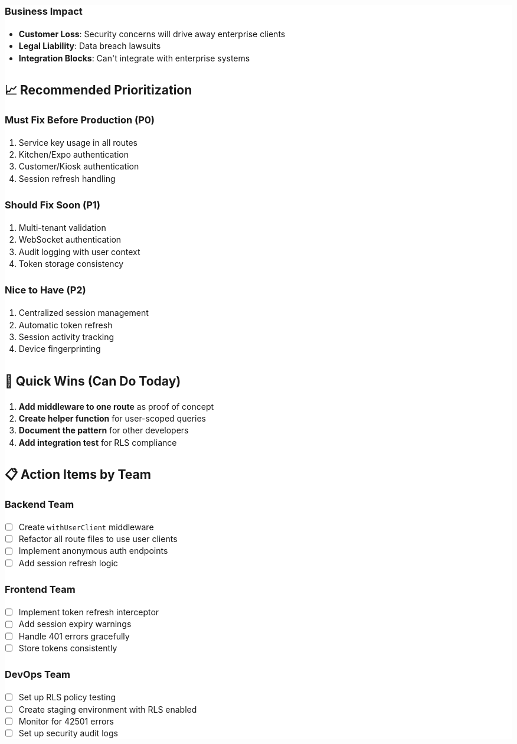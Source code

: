 ### Business Impact
- **Customer Loss**: Security concerns will drive away enterprise clients
- **Legal Liability**: Data breach lawsuits
- **Integration Blocks**: Can't integrate with enterprise systems

## 📈 Recommended Prioritization

### Must Fix Before Production (P0)
1. Service key usage in all routes
2. Kitchen/Expo authentication
3. Customer/Kiosk authentication
4. Session refresh handling

### Should Fix Soon (P1)
1. Multi-tenant validation
2. WebSocket authentication
3. Audit logging with user context
4. Token storage consistency

### Nice to Have (P2)
1. Centralized session management
2. Automatic token refresh
3. Session activity tracking
4. Device fingerprinting

## 🎯 Quick Wins (Can Do Today)

1. **Add middleware to one route** as proof of concept
2. **Create helper function** for user-scoped queries
3. **Document the pattern** for other developers
4. **Add integration test** for RLS compliance

## 📋 Action Items by Team

### Backend Team
- [ ] Create `withUserClient` middleware
- [ ] Refactor all route files to use user clients
- [ ] Implement anonymous auth endpoints
- [ ] Add session refresh logic

### Frontend Team  
- [ ] Implement token refresh interceptor
- [ ] Add session expiry warnings
- [ ] Handle 401 errors gracefully
- [ ] Store tokens consistently

### DevOps Team
- [ ] Set up RLS policy testing
- [ ] Create staging environment with RLS enabled
- [ ] Monitor for 42501 errors
- [ ] Set up security audit logs
